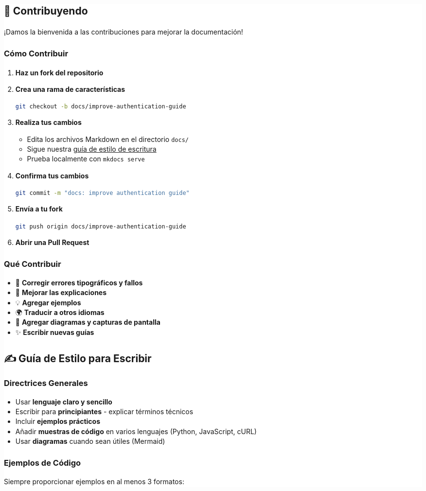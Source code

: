 ## 🤝 Contribuyendo

¡Damos la bienvenida a las contribuciones para mejorar la documentación!

### Cómo Contribuir

1. **Haz un fork del repositorio**

2. **Crea una rama de características**

   ```bash
   git checkout -b docs/improve-authentication-guide
   ```

3. **Realiza tus cambios**

   - Edita los archivos Markdown en el directorio `docs/`
   - Sigue nuestra [guía de estilo de escritura](#writing-style-guide)
   - Prueba localmente con `mkdocs serve`

4. **Confirma tus cambios**

   ```bash
   git commit -m "docs: improve authentication guide"
   ```

5. **Envía a tu fork**

   ```bash
   git push origin docs/improve-authentication-guide
   ```

6. **Abrir una Pull Request**

### Qué Contribuir

- 🐛 **Corregir errores tipográficos y fallos**
- 📝 **Mejorar las explicaciones**
- 💡 **Agregar ejemplos**
- 🌍 **Traducir a otros idiomas**
- 📸 **Agregar diagramas y capturas de pantalla**
- ✨ **Escribir nuevas guías**

## ✍️ Guía de Estilo para Escribir

### Directrices Generales

- Usar **lenguaje claro y sencillo**
- Escribir para **principiantes** - explicar términos técnicos
- Incluir **ejemplos prácticos**
- Añadir **muestras de código** en varios lenguajes (Python, JavaScript, cURL)
- Usar **diagramas** cuando sean útiles (Mermaid)

### Ejemplos de Código

Siempre proporcionar ejemplos en al menos 3 formatos:
